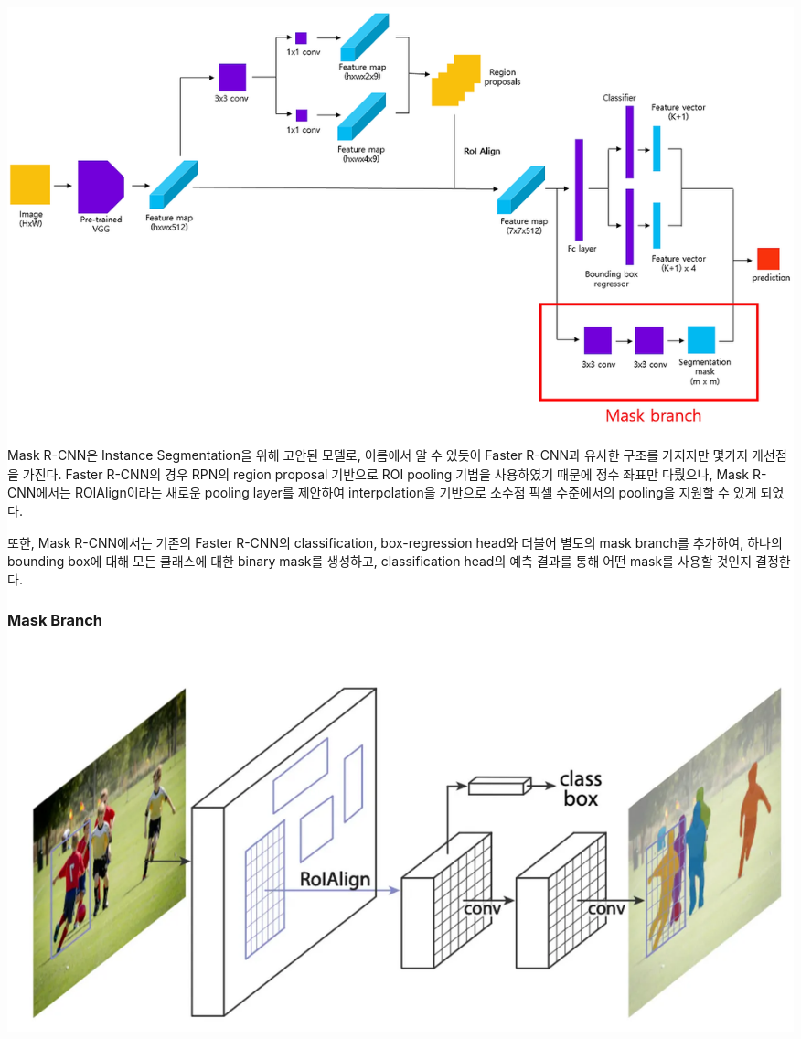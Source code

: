 ![image](/assets/images/posts_img/mask-r-cnn/10.png)

Mask R-CNN은 Instance Segmentation을 위해 고안된 모델로, 이름에서 알 수 있듯이 Faster R-CNN과 유사한 구조를 가지지만 몇가지 개선점을 가진다. Faster R-CNN의 경우 RPN의 region proposal 기반으로 ROI pooling 기법을 사용하였기 때문에 정수 좌표만 다뤘으나, Mask R-CNN에서는 ROIAlign이라는 새로운 pooling layer를 제안하여 interpolation을 기반으로 소수점 픽셀 수준에서의 pooling을 지원할 수 있게 되었다.

또한, Mask R-CNN에서는 기존의 Faster R-CNN의 classification, box-regression head와 더불어 별도의 mask branch를 추가하여, 하나의 bounding box에 대해 모든 클래스에 대한 binary mask를 생성하고, classification head의 예측 결과를 통해 어떤 mask를 사용할 것인지 결정한다.

### Mask Branch

![image](/assets/images/posts_img/mask-r-cnn/11.png)
